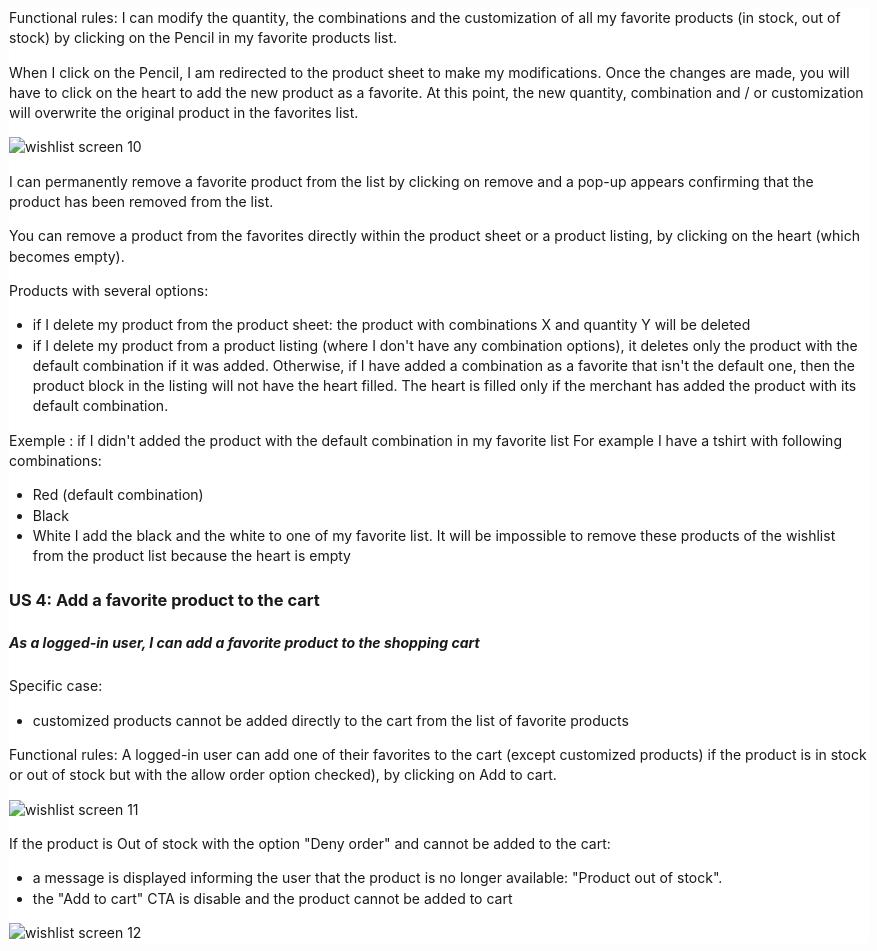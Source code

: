 Functional rules:
I can modify the quantity, the combinations and the customization of all my favorite products (in stock, out of stock) by clicking on the Pencil in my favorite products list.

When I click on the Pencil, I am redirected to the product sheet to make my modifications. Once the changes are made, you will have to click on the heart to add the new product as a favorite. At this point, the new quantity, combination and / or customization will overwrite the original product in the favorites list.

![wishlist screen 10](https://github.com/PrestaShop/prestashop-specs/blob/master/img/wishlist-screen-10.png)

I can permanently remove a favorite product from the list by clicking on remove and a pop-up appears confirming that the product has been removed from the list.  

You can remove a product from the favorites directly within the product sheet or a product listing, by clicking on the heart (which becomes empty).  

Products with several options:
- if I delete my product from the product sheet: the product with combinations X and quantity Y will be deleted
- if I delete my product from a product listing (where I don't have any combination options), it deletes only the product with the default combination if it was added. Otherwise, if I have added a combination as a favorite that isn't the default one, then the product block in the listing will not have the heart filled. The heart is filled only if the merchant has added the product with its default combination. 

Exemple : if I didn't added the product with the default combination in my favorite list
For example I have a tshirt with following combinations:
* Red (default combination)
* Black
* White
I add the black and the white to one of my favorite list. It will be impossible to remove these products of the wishlist from the product list because the heart is empty

### US 4: Add a favorite product to the cart  
##### As a logged-in user, I can add a favorite product to the shopping cart

Specific case:
-	customized products cannot be added directly to the cart from the list of favorite products

Functional rules:
A logged-in user can add one of their favorites to the cart (except customized products) if the product is in stock or out of stock but with the allow order option checked), by clicking on Add to cart.

![wishlist screen 11](https://github.com/PrestaShop/prestashop-specs/blob/master/img/wishlist-screen-11.png)

If the product is Out of stock with the option "Deny order" and cannot be added to the cart: 
-	a message is displayed informing the user that the product is no longer available: "Product out of stock".
-	the "Add to cart" CTA is disable and the product cannot be added to cart

![wishlist screen 12](https://github.com/PrestaShop/prestashop-specs/blob/master/img/wishlist-screen-12.png)
